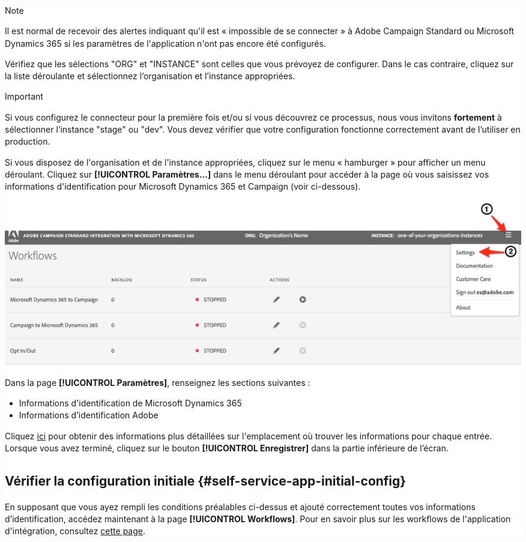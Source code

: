 >[!NOTE]
>
> Il est normal de recevoir des alertes indiquant qu&#39;il est « impossible de se connecter » à Adobe Campaign Standard ou Microsoft Dynamics 365 si les paramètres de l&#39;application n&#39;ont pas encore été configurés.

Vérifiez que les sélections &quot;ORG&quot; et &quot;INSTANCE&quot; sont celles que vous prévoyez de configurer. Dans le cas contraire, cliquez sur la liste déroulante et sélectionnez l’organisation et l’instance appropriées.

>[!IMPORTANT]
>
> Si vous configurez le connecteur pour la première fois et/ou si vous découvrez ce processus, nous vous invitons **fortement** à sélectionner l’instance &quot;stage&quot; ou &quot;dev&quot;. Vous devez vérifier que votre configuration fonctionne correctement avant de l’utiliser en production.

Si vous disposez de l&#39;organisation et de l&#39;instance appropriées, cliquez sur le menu « hamburger » pour afficher un menu déroulant. Cliquez sur **[!UICONTROL Paramètres...]** dans le menu déroulant pour accéder à la page où vous saisissez vos informations d&#39;identification pour Microsoft Dynamics 365 et Campaign (voir ci-dessous).

![](assets/do-not-localize/d365-to-acs-ui-page-workflows-menu-pointers.png)

Dans la page **[!UICONTROL Paramètres]**, renseignez les sections suivantes :

* Informations d&#39;identification de Microsoft Dynamics 365
* Informations d’identification Adobe

Cliquez [ici](../../integrating/using/d365-acs-self-service-app-settings.md) pour obtenir des informations plus détaillées sur l&#39;emplacement où trouver les informations pour chaque entrée. Lorsque vous avez terminé, cliquez sur le bouton **[!UICONTROL Enregistrer]** dans la partie inférieure de l’écran.

## Vérifier la configuration initiale {#self-service-app-initial-config}

En supposant que vous ayez rempli les conditions préalables ci-dessus et ajouté correctement toutes vos informations d’identification, accédez maintenant à la page **[!UICONTROL Workflows]**. Pour en savoir plus sur les workflows de l&#39;application d&#39;intégration, consultez [cette page](../../integrating/using/d365-acs-self-service-app-workflows.md).
